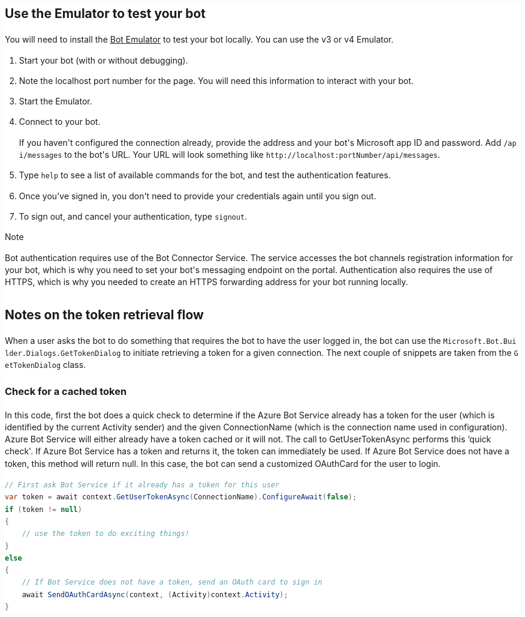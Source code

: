 ## Use the Emulator to test your bot

You will need to install the [Bot Emulator](https://github.com/Microsoft/BotFramework-Emulator) to test your bot locally. You can use the v3 or v4 Emulator.

1. Start your bot (with or without debugging).
1. Note the localhost port number for the page. You will need this information to interact with your bot.
1. Start the Emulator.
1. Connect to your bot.

   If you haven't configured the connection already, provide the address and your bot's Microsoft app ID and password. Add `/api/messages` to the bot's URL. Your URL will look something like `http://localhost:portNumber/api/messages`.

1. Type `help` to see a list of available commands for the bot, and test the authentication features.
1. Once you've signed in, you don't need to provide your credentials again until you sign out.
1. To sign out, and cancel your authentication, type `signout`.



> [!NOTE]
> Bot authentication requires use of the Bot Connector Service. The service accesses the bot channels registration information for your bot, which is why you need to set your bot's messaging endpoint on the portal. Authentication also requires the use of HTTPS, which is why you needed to create an HTTPS forwarding address for your bot running locally.



## Notes on the token retrieval flow

When a user asks the bot to do something that requires the bot to have the user logged in, the bot can use the `Microsoft.Bot.Builder.Dialogs.GetTokenDialog` to initiate retrieving a token for a given connection. The next couple of snippets are taken from the `GetTokenDialog` class.

### Check for a cached token

In this code, first the bot does a quick check to determine if the Azure Bot Service already has a token for the user (which is identified by the current Activity sender) and the given ConnectionName (which is the connection name used in configuration). Azure Bot Service will either already have a token cached or it will not. The call to GetUserTokenAsync performs this ‘quick check'. If Azure Bot Service has a token and returns it, the token can immediately be used. If Azure Bot Service does not have a token, this method will return null. In this case, the bot can send a customized OAuthCard for the user to login.

```csharp
// First ask Bot Service if it already has a token for this user
var token = await context.GetUserTokenAsync(ConnectionName).ConfigureAwait(false);
if (token != null)
{
    // use the token to do exciting things!
}
else
{
    // If Bot Service does not have a token, send an OAuth card to sign in
    await SendOAuthCardAsync(context, (Activity)context.Activity);
}
```
